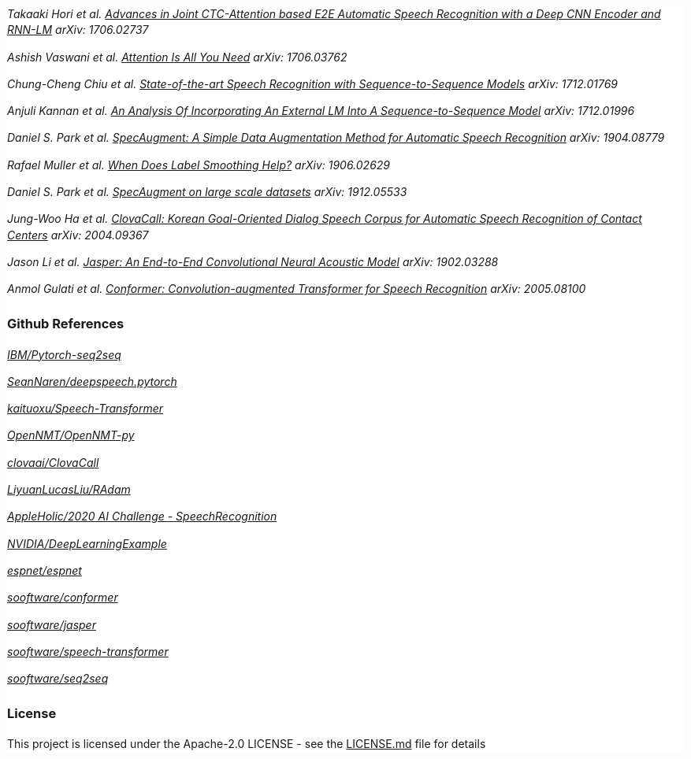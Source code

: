 *Takaaki Hori et al. [Advances in Joint CTC-Attention based E2E Automatic Speech Recognition with a Deep CNN Encoder and RNN-LM](https://arxiv.org/abs/1706.02737) arXiv: 1706.02737*   
  
*Ashish Vaswani et al. [Attention Is All You Need](https://arxiv.org/abs/1706.03762) arXiv: 1706.03762*     
  
*Chung-Cheng Chiu et al. [State-of-the-art Speech Recognition with Sequence-to-Sequence Models](https://arxiv.org/abs/1712.01769) arXiv: 1712.01769*   
  
*Anjuli Kannan et al. [An Analysis Of Incorporating An External LM Into A Sequence-to-Sequence Model](https://arxiv.org/abs/1712.01996) arXiv: 1712.01996*  
  
*Daniel S. Park et al. [SpecAugment: A Simple Data Augmentation Method for Automatic Speech Recognition](https://arxiv.org/abs/1904.08779) arXiv: 1904.08779*     
    
*Rafael Muller et al. [When Does Label Smoothing Help?](https://arxiv.org/abs/1906.02629) arXiv: 1906.02629*   
  
*Daniel S. Park et al. [SpecAugment on large scale datasets](https://arxiv.org/abs/1912.05533) arXiv: 1912.05533* 
    
*Jung-Woo Ha et al. [ClovaCall: Korean Goal-Oriented Dialog Speech Corpus for Automatic Speech Recognition of Contact Centers](https://arxiv.org/abs/2004.09367) arXiv: 2004.09367*  
  
*Jason Li et al. [Jasper: An End-to-End Convolutional Neural Acoustic Model](https://arxiv.org/pdf/1904.03288.pdf) arXiv: 1902.03288* 
    
*Anmol Gulati et al. [Conformer: Convolution-augmented Transformer for Speech Recognition](https://arxiv.org/abs/2005.08100) arXiv: 2005.08100*
    
### Github References
  
*[IBM/Pytorch-seq2seq](https://github.com/IBM/pytorch-seq2seq)*  
  
*[SeanNaren/deepspeech.pytorch](https://github.com/SeanNaren/deepspeech.pytorch)*  
  
*[kaituoxu/Speech-Transformer](https://github.com/kaituoxu/Speech-Transformer)*  
  
*[OpenNMT/OpenNMT-py](https://github.com/OpenNMT/OpenNMT-py)*  
  
*[clovaai/ClovaCall](https://github.com/clovaai/ClovaCall)*  
  
*[LiyuanLucasLiu/RAdam](https://github.com/LiyuanLucasLiu/RAdam)*
  
*[AppleHolic/2020 AI Challenge - SpeechRecognition](https://github.com/AppleHolic/2020AIChallengeSpeechRecognition)*  
  
*[NVIDIA/DeepLearningExample](https://github.com/NVIDIA/DeepLearningExamples)*
  
*[espnet/espnet](https://github.com/espnet/espnet)*
  
*[sooftware/conformer](https://github.com/sooftware/conformer)*
  
*[sooftware/jasper](https://github.com/sooftware/jasper)*
  
*[sooftware/speech-transformer](https://github.com/sooftware/speech-transformer)*
  
*[sooftware/seq2seq](https://github.com/sooftware/seq2seq)*
   
### License
This project is licensed under the Apache-2.0 LICENSE - see the [LICENSE.md](https://github.com/sooftware/KoSpeech/blob/master/LICENSE) file for details
  